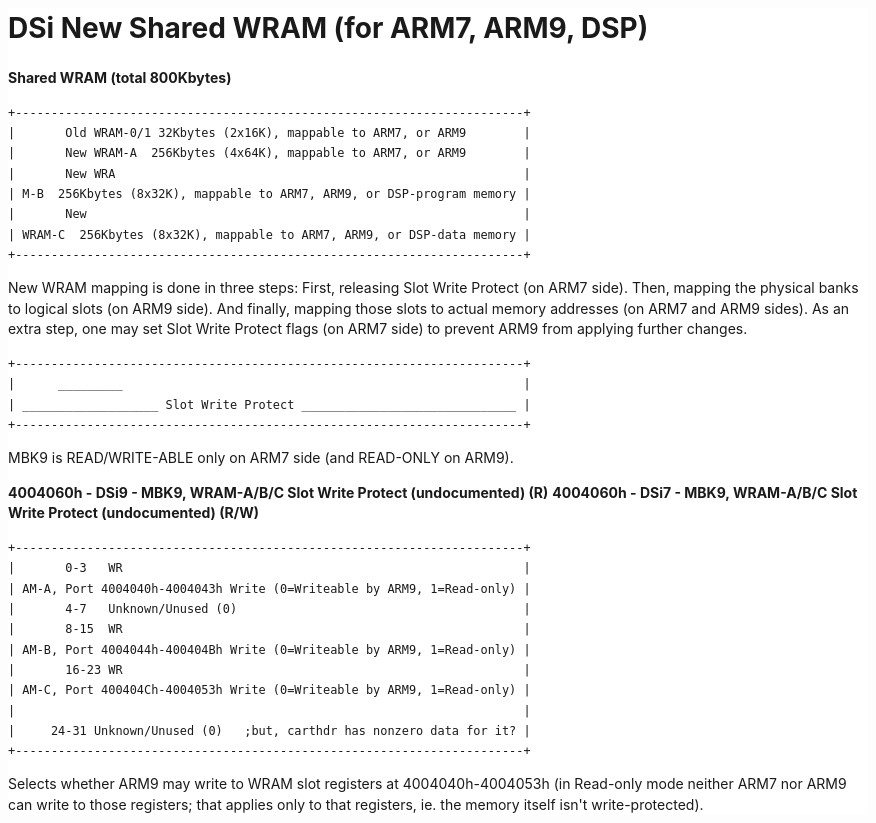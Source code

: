 # DSi New Shared WRAM (for ARM7, ARM9, DSP)


**Shared WRAM (total 800Kbytes)**

```
+-----------------------------------------------------------------------+
|       Old WRAM-0/1 32Kbytes (2x16K), mappable to ARM7, or ARM9        |
|       New WRAM-A  256Kbytes (4x64K), mappable to ARM7, or ARM9        |
|       New WRA                                                         |
| M-B  256Kbytes (8x32K), mappable to ARM7, ARM9, or DSP-program memory |
|       New                                                             |
| WRAM-C  256Kbytes (8x32K), mappable to ARM7, ARM9, or DSP-data memory |
+-----------------------------------------------------------------------+
```

New WRAM mapping is done in three steps: First, releasing Slot Write
Protect (on ARM7 side). Then, mapping the physical banks to logical
slots (on ARM9 side). And finally, mapping those slots to actual memory
addresses (on ARM7 and ARM9 sides). As an extra step, one may set Slot
Write Protect flags (on ARM7 side) to prevent ARM9 from applying further
changes.


```
+-----------------------------------------------------------------------+
|      _________                                                        |
| ___________________ Slot Write Protect ______________________________ |
+-----------------------------------------------------------------------+
```


MBK9 is READ/WRITE-ABLE only on ARM7 side (and READ-ONLY on ARM9).

**4004060h - DSi9 - MBK9, WRAM-A/B/C Slot Write Protect (undocumented)
(R)**
**4004060h - DSi7 - MBK9, WRAM-A/B/C Slot Write Protect (undocumented)
(R/W)**

```
+-----------------------------------------------------------------------+
|       0-3   WR                                                        |
| AM-A, Port 4004040h-4004043h Write (0=Writeable by ARM9, 1=Read-only) |
|       4-7   Unknown/Unused (0)                                        |
|       8-15  WR                                                        |
| AM-B, Port 4004044h-400404Bh Write (0=Writeable by ARM9, 1=Read-only) |
|       16-23 WR                                                        |
| AM-C, Port 400404Ch-4004053h Write (0=Writeable by ARM9, 1=Read-only) |
|                                                                       |
|     24-31 Unknown/Unused (0)   ;but, carthdr has nonzero data for it? |
+-----------------------------------------------------------------------+
```

Selects whether ARM9 may write to WRAM slot registers at
4004040h-4004053h (in Read-only mode neither ARM7 nor ARM9 can write to
those registers; that applies only to that registers, ie. the memory
itself isn\'t write-protected).
